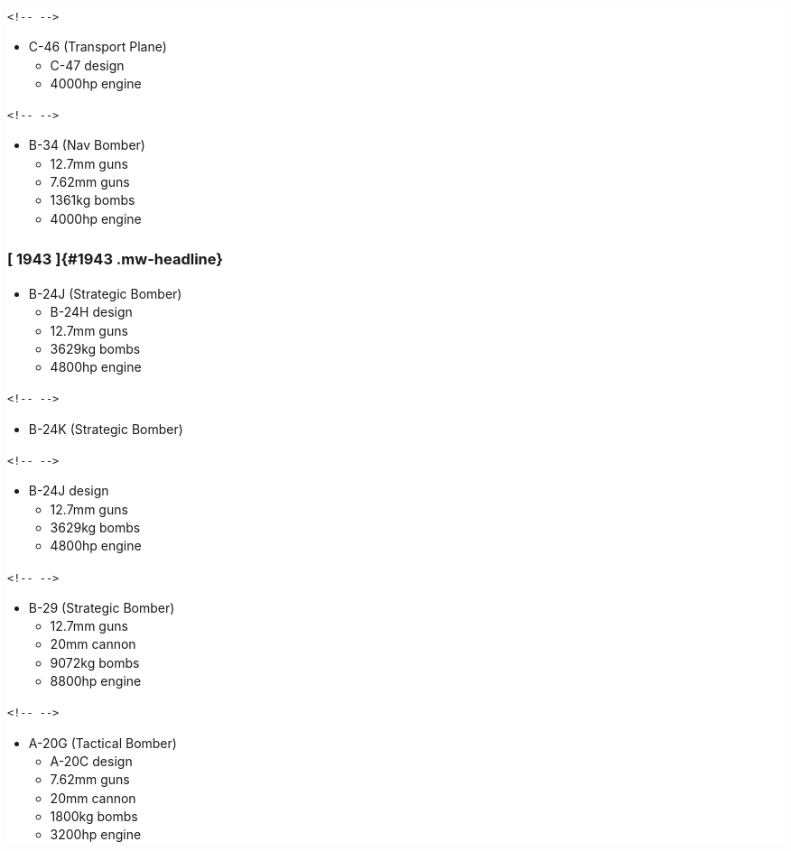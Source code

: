 ```{=html}
<!-- -->
```

- C-46 (Transport Plane)
  - C-47 design
  - 4000hp engine

```{=html}
<!-- -->
```

- B-34 (Nav Bomber)
  - 12.7mm guns
  - 7.62mm guns
  - 1361kg bombs
  - 4000hp engine

### [ 1943 ]{#1943 .mw-headline}

- B-24J (Strategic Bomber)
  - B-24H design
  - 12.7mm guns
  - 3629kg bombs
  - 4800hp engine

```{=html}
<!-- -->
```

- B-24K (Strategic Bomber)

```{=html}
<!-- -->
```

- B-24J design
  - 12.7mm guns
  - 3629kg bombs
  - 4800hp engine

```{=html}
<!-- -->
```

- B-29 (Strategic Bomber)
  - 12.7mm guns
  - 20mm cannon
  - 9072kg bombs
  - 8800hp engine

```{=html}
<!-- -->
```

- A-20G (Tactical Bomber)
  - A-20C design
  - 7.62mm guns
  - 20mm cannon
  - 1800kg bombs
  - 3200hp engine
